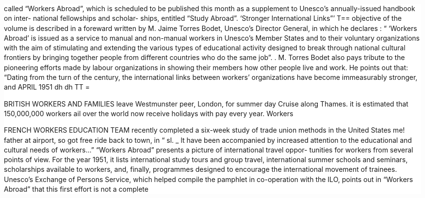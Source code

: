 called “Workers Abroad”, which is 
scheduled to be published this 
month as a supplement to Unesco’s 
annually-issued handbook on inter- 
national fellowships and scholar- 
ships, entitled “Study Abroad”. 
‘Stronger International 
Links”’ 
T== objective of the volume is 
described in a foreward written 
by M. Jaime Torres Bodet, Unesco’s 
Director General, in which he 
declares : 
“ ‘Workers Abroad’ is issued as a 
service to manual and non-manual 
workers in Unesco’s Member States 
and to their voluntary organizations 
with the aim of stimulating and 
extending the various types of 
educational activity designed to 
break through national cultural 
frontiers by bringing together people 
from different countries who do the 
same job”. . 
M. Torres Bodet also pays tribute 
to the pioneering efforts made by 
labour organizations in showing 
their members how other people live 
and work. He points out that: 
“Dating from the turn of the 
century, the international links 
between workers’ organizations have 
become immeasurably stronger, and 
APRIL 1951 
dh dh TT = 
   
BRITISH WORKERS AND FAMILIES leave Westmunster peer, London, for summer day 
Cruise along Thames. it is estimated that 150,000,000 workers ail over the world now receive 
holidays with pay every year. 
Workers 
 
FRENCH WORKERS EDUCATION TEAM recently completed a six-week study of 
trade union methods in the United States 
me! father at airport, so got free ride back to town, 
in “ sl. _ lt 
have been accompanied by increased 
attention to the educational and 
cultural needs of workers...” 
“Workers Abroad” presents a 
picture of international travel oppor- 
tunities for workers from several 
points of view. For the year 1951, 
it lists international study tours and 
group travel, international summer 
schools and seminars, scholarships 
available to workers, and, finally, 
programmes designed to encourage 
the international movement of 
trainees. 
Unesco’s Exchange of Persons 
Service, which helped compile the 
pamphlet in co-operation with the 
ILO, points out in “Workers Abroad” 
that this first effort is not a complete 
